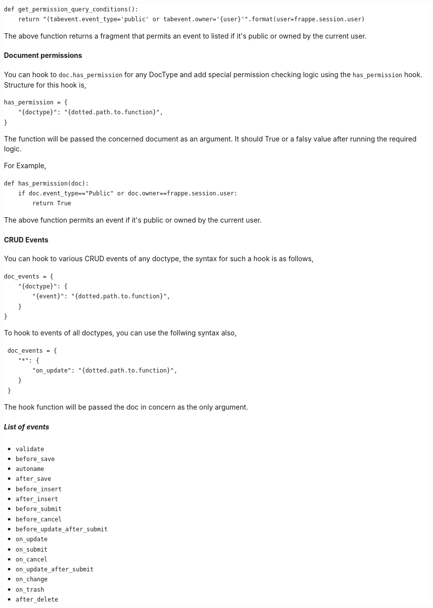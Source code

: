 
	def get_permission_query_conditions():
		return "(tabevent.event_type='public' or tabevent.owner='{user}'".format(user=frappe.session.user)

The above function returns a fragment that permits an event to listed if it's
public or owned by the current user.

#### Document permissions
You can hook to `doc.has_permission` for any DocType and add special permission
checking logic using the `has_permission` hook. Structure for this hook is,

	has_permission = {
		"{doctype}": "{dotted.path.to.function}",
	}

The function will be passed the concerned document as an argument. It should
True or a falsy value after running the required logic. 

For Example,

	def has_permission(doc):
		if doc.event_type=="Public" or doc.owner==frappe.session.user:
			return True

The above function permits an event if it's public or owned by the current user.

#### CRUD Events

You can hook to various CRUD events of any doctype, the syntax for such a hook
is as follows,

	doc_events = {
		"{doctype}": {
			"{event}": "{dotted.path.to.function}",
		}
	}

To hook to events of all doctypes, you can use the follwing syntax also,

	 doc_events = {
	 	"*": {
	 		"on_update": "{dotted.path.to.function}",
		}
	 }

The hook function will be passed the doc in concern as the only argument.

##### List of events

* `validate`
* `before_save`
* `autoname`
* `after_save`
* `before_insert`
* `after_insert`
* `before_submit`
* `before_cancel`
* `before_update_after_submit`
* `on_update`
* `on_submit`
* `on_cancel`
* `on_update_after_submit`
* `on_change`
* `on_trash`
* `after_delete`
